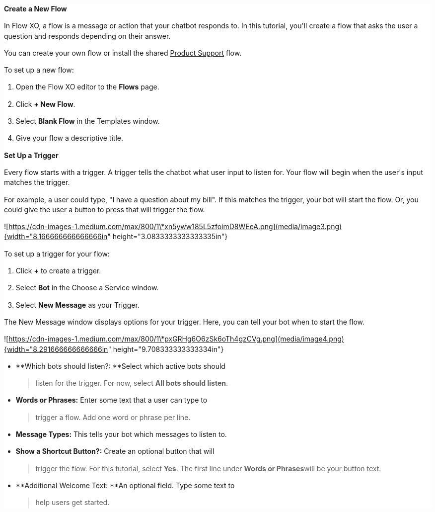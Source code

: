 **Create a New Flow**

In Flow XO, a flow is a message or action that your chatbot responds to.
In this tutorial, you'll create a flow that asks the user a question and
responds depending on their answer.

You can create your own flow or install the shared [Product
Support](https://flowxo.com/share/5nj6edr6) flow.

To set up a new flow:

1.  Open the Flow XO editor to the **Flows** page.

2.  Click **+ New Flow**.

3.  Select **Blank Flow** in the Templates window.

4.  Give your flow a descriptive title.

**Set Up a Trigger**

Every flow starts with a trigger. A trigger tells the chatbot what user
input to listen for. Your flow will begin when the user's input matches
the trigger.

For example, a user could type, "I have a question about my bill". If
this matches the trigger, your bot will start the flow. Or, you could
give the user a button to press that will trigger the flow.

![https://cdn-images-1.medium.com/max/800/1\*xn5yww185L5zfoimD8WEeA.png](media/image3.png){width="8.166666666666666in"
height="3.0833333333333335in"}

To set up a trigger for your flow:

1.  Click **+** to create a trigger.

2.  Select **Bot** in the Choose a Service window.

3.  Select **New Message** as your Trigger.

The New Message window displays options for your trigger. Here, you can
tell your bot when to start the flow.

![https://cdn-images-1.medium.com/max/800/1\*pxGRHg6O6zSk6oTh4gzCVg.png](media/image4.png){width="8.291666666666666in"
height="9.708333333333334in"}

-   **Which bots should listen?: **Select which active bots should
    > listen for the trigger. For now, select **All bots should
    > listen**.

-   **Words or Phrases:** Enter some text that a user can type to
    > trigger a flow. Add one word or phrase per line.

-   **Message Types:** This tells your bot which messages to listen to.

-   **Show a Shortcut Button?:** Create an optional button that will
    > trigger the flow. For this tutorial, select **Yes**. The first
    > line under **Words or Phrases**will be your button text.

-   **Additional Welcome Text: **An optional field. Type some text to
    > help users get started.
